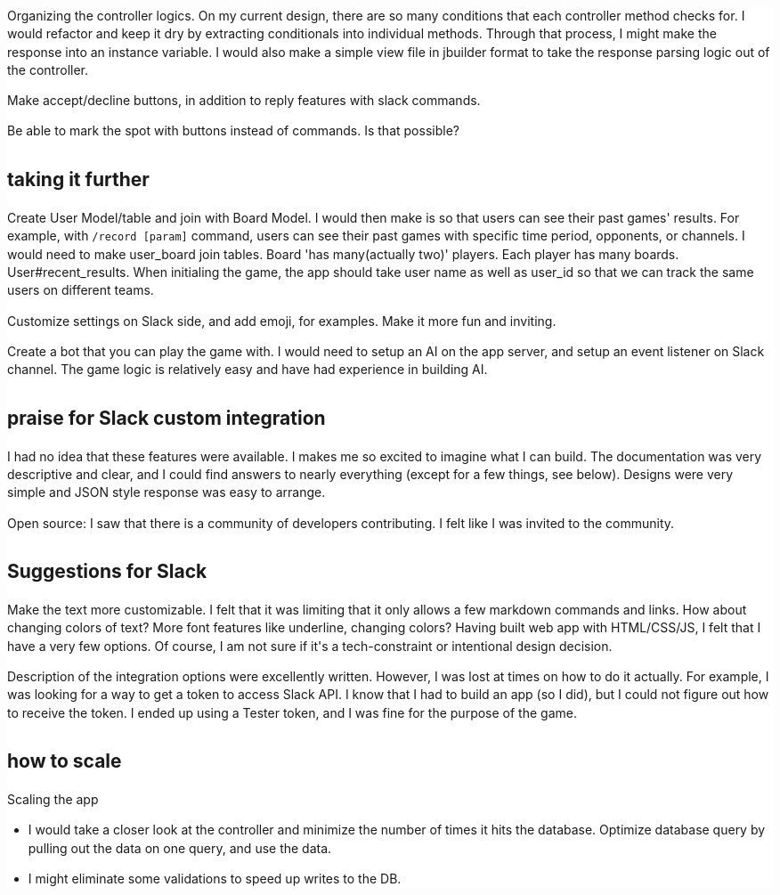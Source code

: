 Organizing the controller logics. On my current design, there are so many conditions that each controller method checks for. I would refactor and keep it dry by extracting conditionals into individual methods. Through that process, I might make the response into an instance variable. I would also make a simple view file in jbuilder format to take the response parsing logic out of the controller.

Make accept/decline buttons, in addition to reply features with slack commands.

Be able to mark the spot with buttons instead of commands. Is that possible?

## taking it further
Create User Model/table and join with Board Model. I would then make is so that users can see their past games' results. For example, with `/record [param]` command, users can see their past games with specific time period, opponents, or channels. I would need to make user_board join tables. Board 'has many(actually two)' players. Each player has many boards. User#recent_results. When initialing the game, the app should take user name as well as user_id so that we can track the same users on different teams.

Customize settings on Slack side, and add emoji, for examples. Make it more fun and inviting.

Create a bot that you can play the game with. I would need to setup an AI on the app server, and setup an event listener on Slack channel. The game logic is relatively easy and have had experience in building AI.


## praise for Slack custom integration
I had no idea that these features were available. I makes me so excited to imagine what I can build. The documentation was very descriptive and clear, and I could find answers to nearly everything (except for a few things, see below). Designs were very simple and JSON style response was easy to arrange.

Open source: I saw that there is a community of developers contributing. I felt like I was invited to the community.

## Suggestions for Slack

Make the text more customizable. I felt that it was limiting that it only allows a few markdown commands and links. How about changing colors of text? More font features like underline, changing colors? Having built web app with HTML/CSS/JS, I felt that I have a very few options. Of course, I am not sure if it's a tech-constraint or intentional design decision.

Description of the integration options were excellently written. However, I was lost at times on how to do it actually. For example, I was looking for a way to get a token to access Slack API. I know that I had to build an app (so I did), but I could not figure out how to receive the token. I ended up using a Tester token, and I was fine for the purpose of the game.


## how to scale
Scaling the app
- I would take a closer look at the controller and minimize the number of times it hits the database. Optimize database query by pulling out the data on one query, and use the data.

- I might eliminate some validations to speed up writes to the DB.
